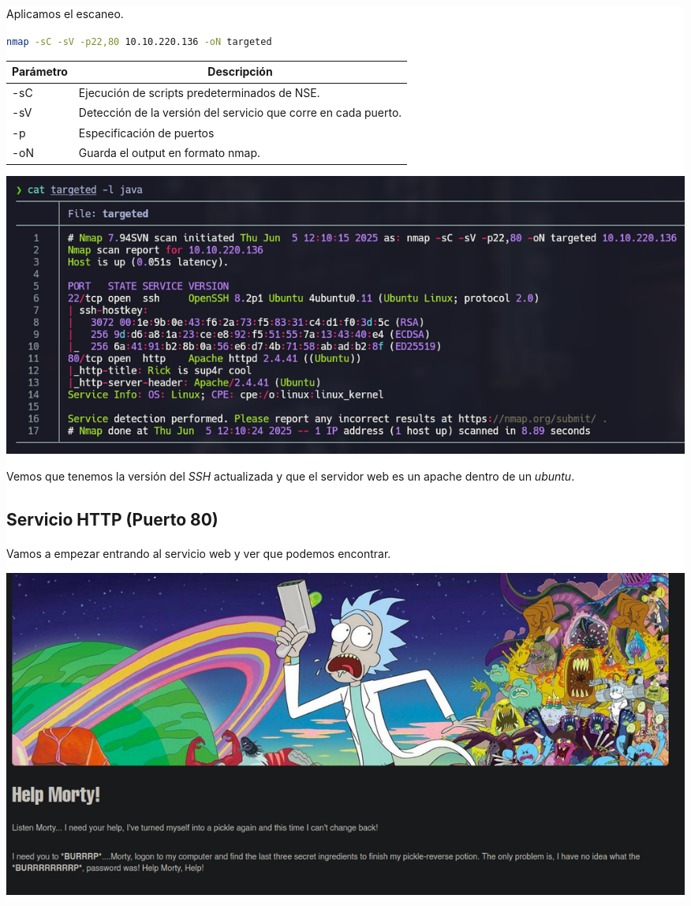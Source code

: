Aplicamos el escaneo.

```bash
nmap -sC -sV -p22,80 10.10.220.136 -oN targeted
```

| **Parámetro** | **Descripción**                                                |
| ------------- | -------------------------------------------------------------- |
| -sC           | Ejecución de scripts predeterminados de NSE.                   |
| -sV           | Detección de la versión del servicio que corre en cada puerto. |
| -p            | Especificación de puertos                                      |
| -oN           | Guarda el output en formato nmap.                              |

![20250605121048.png](/assets/media/20250605121048.png)

Vemos que tenemos la versión del *SSH* actualizada y que el servidor web es un apache dentro de un *ubuntu*.

## Servicio HTTP (Puerto 80)

Vamos a empezar entrando al servicio web y ver que podemos encontrar.

![20250605121348.png](/assets/media/20250605121348.png)
